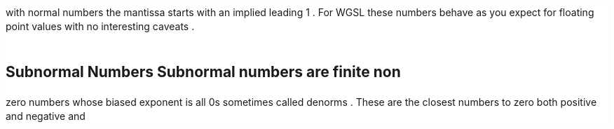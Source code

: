 with
normal
numbers
the
mantissa
starts
with
an
implied
leading
1
.
For
WGSL
these
numbers
behave
as
you
expect
for
floating
point
values
with
no
interesting
caveats
.
#
#
#
Subnormal
Numbers
Subnormal
numbers
are
finite
non
-
zero
numbers
whose
biased
exponent
is
all
0s
sometimes
called
denorms
.
These
are
the
closest
numbers
to
zero
both
positive
and
negative
and